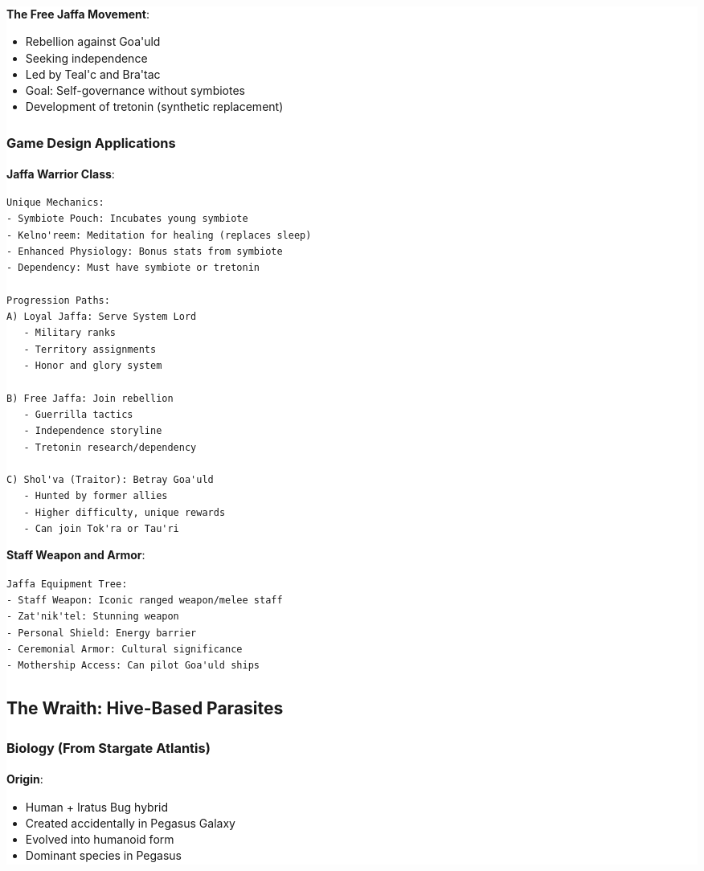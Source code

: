 **The Free Jaffa Movement**:
- Rebellion against Goa'uld
- Seeking independence
- Led by Teal'c and Bra'tac
- Goal: Self-governance without symbiotes
- Development of tretonin (synthetic replacement)

### Game Design Applications

**Jaffa Warrior Class**:
```
Unique Mechanics:
- Symbiote Pouch: Incubates young symbiote
- Kelno'reem: Meditation for healing (replaces sleep)
- Enhanced Physiology: Bonus stats from symbiote
- Dependency: Must have symbiote or tretonin

Progression Paths:
A) Loyal Jaffa: Serve System Lord
   - Military ranks
   - Territory assignments
   - Honor and glory system

B) Free Jaffa: Join rebellion
   - Guerrilla tactics
   - Independence storyline
   - Tretonin research/dependency

C) Shol'va (Traitor): Betray Goa'uld
   - Hunted by former allies
   - Higher difficulty, unique rewards
   - Can join Tok'ra or Tau'ri
```

**Staff Weapon and Armor**:
```
Jaffa Equipment Tree:
- Staff Weapon: Iconic ranged weapon/melee staff
- Zat'nik'tel: Stunning weapon
- Personal Shield: Energy barrier
- Ceremonial Armor: Cultural significance
- Mothership Access: Can pilot Goa'uld ships
```

## The Wraith: Hive-Based Parasites

### Biology (From Stargate Atlantis)

**Origin**:
- Human + Iratus Bug hybrid
- Created accidentally in Pegasus Galaxy
- Evolved into humanoid form
- Dominant species in Pegasus
